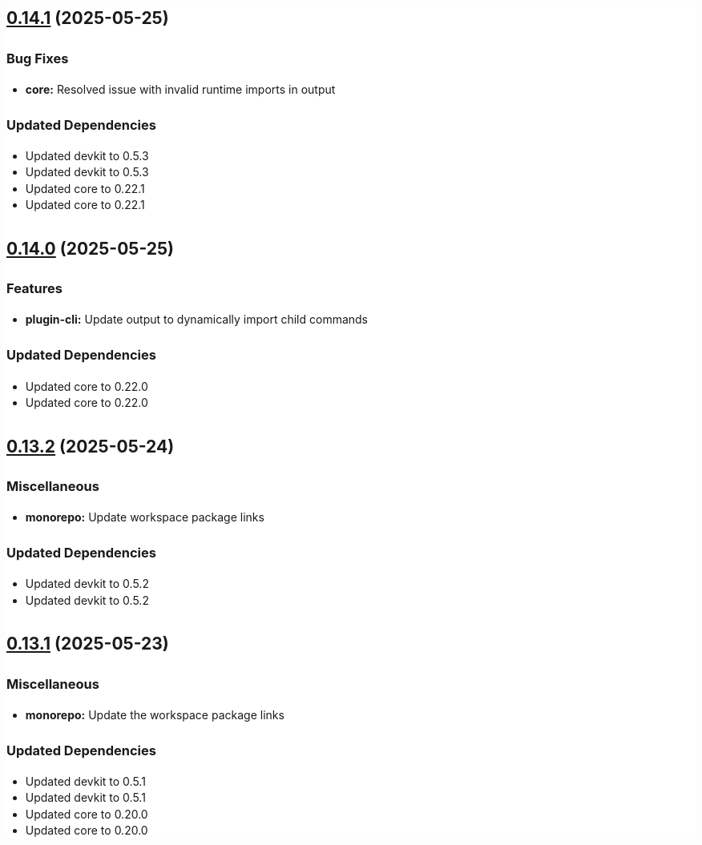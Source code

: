 ## [0.14.1](https://github.com/storm-software/storm-stack/releases/tag/plugin-log-storage%400.14.1) (2025-05-25)

### Bug Fixes

- **core:** Resolved issue with invalid runtime imports in output

### Updated Dependencies

- Updated devkit to 0.5.3
- Updated devkit to 0.5.3
- Updated core to 0.22.1
- Updated core to 0.22.1

## [0.14.0](https://github.com/storm-software/storm-stack/releases/tag/plugin-log-storage%400.14.0) (2025-05-25)

### Features

- **plugin-cli:** Update output to dynamically import child commands

### Updated Dependencies

- Updated core to 0.22.0
- Updated core to 0.22.0

## [0.13.2](https://github.com/storm-software/storm-stack/releases/tag/plugin-log-storage%400.13.2) (2025-05-24)

### Miscellaneous

- **monorepo:** Update workspace package links

### Updated Dependencies

- Updated devkit to 0.5.2
- Updated devkit to 0.5.2

## [0.13.1](https://github.com/storm-software/storm-stack/releases/tag/plugin-log-storage%400.13.1) (2025-05-23)

### Miscellaneous

- **monorepo:** Update the workspace package links

### Updated Dependencies

- Updated devkit to 0.5.1
- Updated devkit to 0.5.1
- Updated core to 0.20.0
- Updated core to 0.20.0
